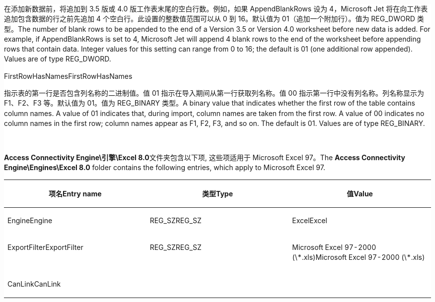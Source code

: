 <td><p><span data-ttu-id="c0965-p106">在添加新数据前，将追加到 3.5 版或 4.0 版工作表末尾的空白行数。例如，如果 AppendBlankRows 设为 4，Microsoft Jet 将在向工作表追加包含数据的行之前先追加 4 个空白行。此设置的整数值范围可以从 0 到 16。默认值为 01（追加一个附加行）。值为 REG_DWORD 类型。</span><span class="sxs-lookup"><span data-stu-id="c0965-p106">The number of blank rows to be appended to the end of a Version 3.5 or Version 4.0 worksheet before new data is added. For example, if AppendBlankRows is set to 4, Microsoft Jet will append 4 blank rows to the end of the worksheet before appending rows that contain data. Integer values for this setting can range from 0 to 16; the default is 01 (one additional row appended). Values are of type REG_DWORD.</span></span></p></td>
</tr>
<tr class="odd">
<td><p><span data-ttu-id="c0965-136">FirstRowHasNames</span><span class="sxs-lookup"><span data-stu-id="c0965-136">FirstRowHasNames</span></span></p></td>
<td><p><span data-ttu-id="c0965-p107">指示表的第一行是否包含列名称的二进制值。值 01 指示在导入期间从第一行获取列名称。值 00 指示第一行中没有列名称。列名称显示为 F1、F2、F3 等。默认值为 01。值为 REG_BINARY 类型。</span><span class="sxs-lookup"><span data-stu-id="c0965-p107">A binary value that indicates whether the first row of the table contains column names. A value of 01 indicates that, during import, column names are taken from the first row. A value of 00 indicates no column names in the first row; column names appear as F1, F2, F3, and so on. The default is 01. Values are of type REG_BINARY.</span></span></p></td>
</tr>
</tbody>
</table>

<br/>

<span data-ttu-id="c0965-142">**Access Connectivity Engine\\引擎\\Excel 8.0**文件夹包含以下项, 这些项适用于 Microsoft Excel 97。</span><span class="sxs-lookup"><span data-stu-id="c0965-142">The **Access Connectivity Engine\\Engines\\Excel 8.0** folder contains the following entries, which apply to Microsoft Excel 97.</span></span>

<table>
<colgroup>
<col style="width: 33%" />
<col style="width: 33%" />
<col style="width: 33%" />
</colgroup>
<thead>
<tr class="header">
<th><p><span data-ttu-id="c0965-143">项名</span><span class="sxs-lookup"><span data-stu-id="c0965-143">Entry name</span></span></p></th>
<th><p><span data-ttu-id="c0965-144">类型</span><span class="sxs-lookup"><span data-stu-id="c0965-144">Type</span></span></p></th>
<th><p><span data-ttu-id="c0965-145">值</span><span class="sxs-lookup"><span data-stu-id="c0965-145">Value</span></span></p></th>
</tr>
</thead>
<tbody>
<tr class="odd">
<td><p><span data-ttu-id="c0965-146">Engine</span><span class="sxs-lookup"><span data-stu-id="c0965-146">Engine</span></span></p></td>
<td><p><span data-ttu-id="c0965-147">REG_SZ</span><span class="sxs-lookup"><span data-stu-id="c0965-147">REG_SZ</span></span></p></td>
<td><p><span data-ttu-id="c0965-148">Excel</span><span class="sxs-lookup"><span data-stu-id="c0965-148">Excel</span></span></p></td>
</tr>
<tr class="even">
<td><p><span data-ttu-id="c0965-149">ExportFilter</span><span class="sxs-lookup"><span data-stu-id="c0965-149">ExportFilter</span></span></p></td>
<td><p><span data-ttu-id="c0965-150">REG_SZ</span><span class="sxs-lookup"><span data-stu-id="c0965-150">REG_SZ</span></span></p></td>
<td><p><span data-ttu-id="c0965-151">Microsoft Excel 97-2000 (\*.xls)</span><span class="sxs-lookup"><span data-stu-id="c0965-151">Microsoft Excel 97-2000 (\*.xls)</span></span></p></td>
</tr>
<tr class="odd">
<td><p><span data-ttu-id="c0965-152">CanLink</span><span class="sxs-lookup"><span data-stu-id="c0965-152">CanLink</span></span></p></td>